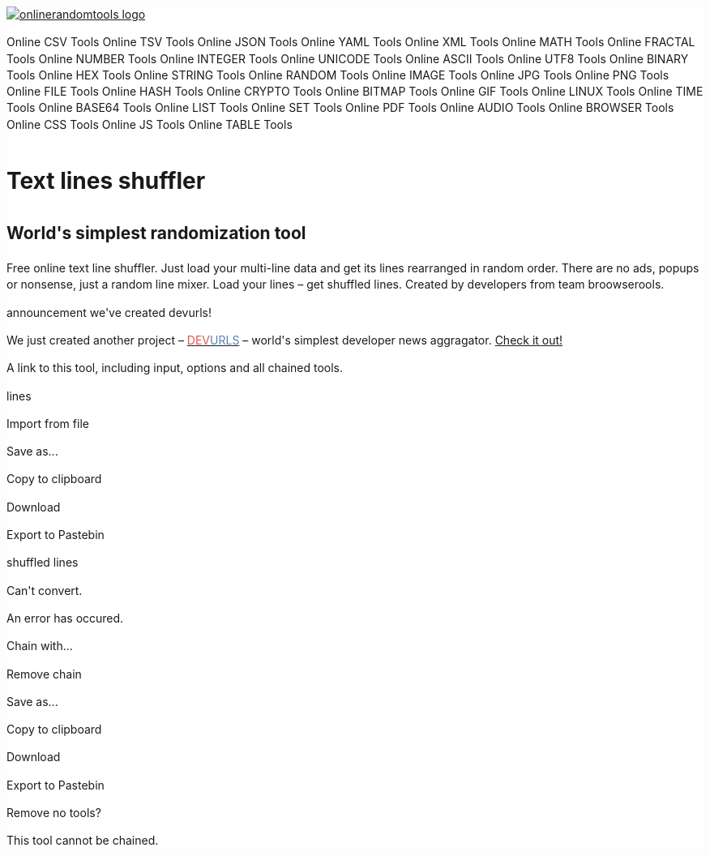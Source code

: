[![onlinerandomtools logo](https://onlinerandomtools.com/images/logo-onlinerandomtools.png)](https://onlinerandomtools.com/)

Online CSV Tools Online TSV Tools Online JSON Tools Online YAML Tools Online XML Tools Online MATH Tools Online FRACTAL Tools Online NUMBER Tools Online INTEGER Tools Online UNICODE Tools Online ASCII Tools Online UTF8 Tools Online BINARY Tools Online HEX Tools Online STRING Tools Online RANDOM Tools Online IMAGE Tools Online JPG Tools Online PNG Tools Online FILE Tools Online HASH Tools Online CRYPTO Tools Online BITMAP Tools Online GIF Tools Online LINUX Tools Online TIME Tools Online BASE64 Tools Online LIST Tools Online SET Tools Online PDF Tools Online AUDIO Tools Online BROWSER Tools Online CSS Tools Online JS Tools Online TABLE Tools

Text lines shuffler
===================

World's simplest randomization tool
-----------------------------------

Free online text line shuffler. Just load your multi-line data and get its lines rearranged in random order. There are no ads, popups or nonsense, just a random line mixer. Load your lines – get shuffled lines. Created by developers from team broowserools.

<span class="primary">announcement</span> <span class="secondary">we've created devurls!</span>

We just created another project – [<span style="color: #e05745">DEV</span><span style="color: #5581b5">URLS</span>](https://devurls.com/) – world's simplest developer news aggragator. [Check it out!](https://devurls.com/)

A link to this tool, including input, options and all chained tools.

<span class="data-type">lines</span> <span class="status"></span>

Import from file

Save as...

Copy to clipboard

Download

Export to Pastebin

<span class="data-type">shuffled lines</span> <span class="status"></span>

Can't convert.

An error has occured.

Chain with...

Remove chain

Save as...

Copy to clipboard

Download

Export to Pastebin

<span class="remove-chain-text"> Remove <span class="remove-how-many">no tools</span>? </span>

This tool cannot be chained.
